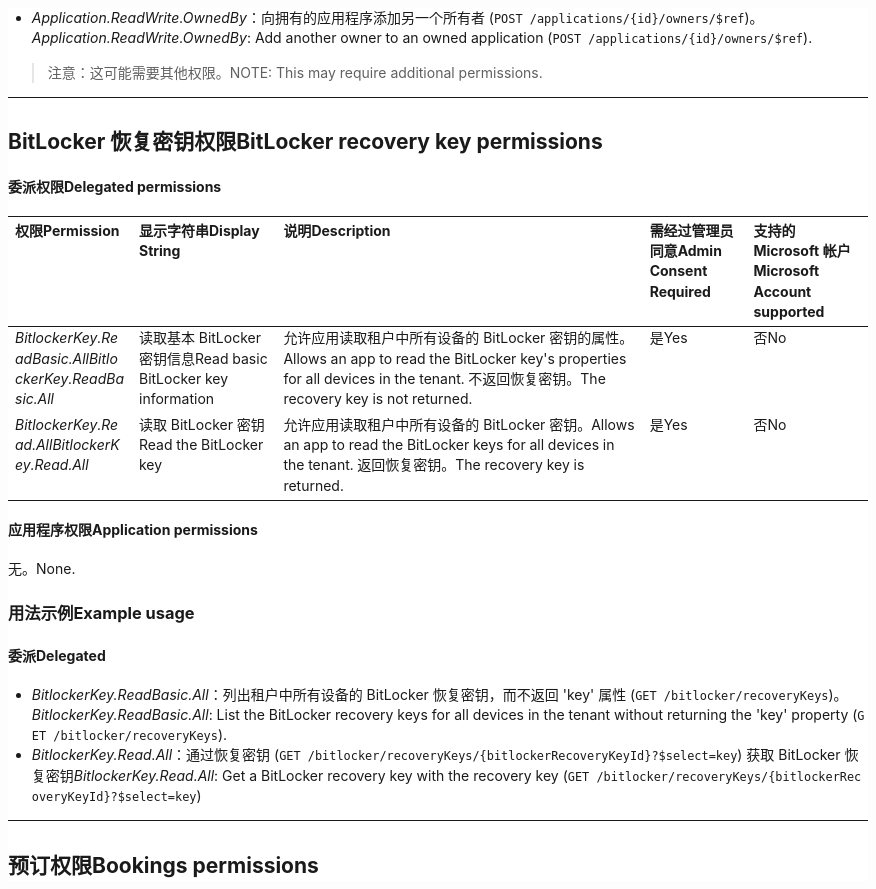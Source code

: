 * <span data-ttu-id="6f6c1-345">_Application.ReadWrite.OwnedBy_：向拥有的应用程序添加另一个所有者 (`POST /applications/{id}/owners/$ref`)。</span><span class="sxs-lookup"><span data-stu-id="6f6c1-345">_Application.ReadWrite.OwnedBy_: Add another owner to an owned application (`POST /applications/{id}/owners/$ref`).</span></span>
> <span data-ttu-id="6f6c1-346">注意：这可能需要其他权限。</span><span class="sxs-lookup"><span data-stu-id="6f6c1-346">NOTE: This may require additional permissions.</span></span>

---

## <a name="bitlocker-recovery-key-permissions"></a><span data-ttu-id="6f6c1-347">BitLocker 恢复密钥权限</span><span class="sxs-lookup"><span data-stu-id="6f6c1-347">BitLocker recovery key permissions</span></span>

#### <a name="delegated-permissions"></a><span data-ttu-id="6f6c1-348">委派权限</span><span class="sxs-lookup"><span data-stu-id="6f6c1-348">Delegated permissions</span></span>

|   <span data-ttu-id="6f6c1-349">权限</span><span class="sxs-lookup"><span data-stu-id="6f6c1-349">Permission</span></span>    |  <span data-ttu-id="6f6c1-350">显示字符串</span><span class="sxs-lookup"><span data-stu-id="6f6c1-350">Display String</span></span>   |  <span data-ttu-id="6f6c1-351">说明</span><span class="sxs-lookup"><span data-stu-id="6f6c1-351">Description</span></span> | <span data-ttu-id="6f6c1-352">需经过管理员同意</span><span class="sxs-lookup"><span data-stu-id="6f6c1-352">Admin Consent Required</span></span> | <span data-ttu-id="6f6c1-353">支持的 Microsoft 帐户</span><span class="sxs-lookup"><span data-stu-id="6f6c1-353">Microsoft Account supported</span></span> |
|:----------------|:------------------|:-------------|:-----------------------|:--------------|
| <span data-ttu-id="6f6c1-354">_BitlockerKey.ReadBasic.All_</span><span class="sxs-lookup"><span data-stu-id="6f6c1-354">_BitlockerKey.ReadBasic.All_</span></span> | <span data-ttu-id="6f6c1-355">读取基本 BitLocker 密钥信息</span><span class="sxs-lookup"><span data-stu-id="6f6c1-355">Read basic BitLocker key information</span></span> | <span data-ttu-id="6f6c1-356">允许应用读取租户中所有设备的 BitLocker 密钥的属性。</span><span class="sxs-lookup"><span data-stu-id="6f6c1-356">Allows an app to read the BitLocker key's properties for all devices in the tenant.</span></span> <span data-ttu-id="6f6c1-357">不返回恢复密钥。</span><span class="sxs-lookup"><span data-stu-id="6f6c1-357">The recovery key is not returned.</span></span> | <span data-ttu-id="6f6c1-358">是</span><span class="sxs-lookup"><span data-stu-id="6f6c1-358">Yes</span></span> | <span data-ttu-id="6f6c1-359">否</span><span class="sxs-lookup"><span data-stu-id="6f6c1-359">No</span></span> |
| <span data-ttu-id="6f6c1-360">_BitlockerKey.Read.All_</span><span class="sxs-lookup"><span data-stu-id="6f6c1-360">_BitlockerKey.Read.All_</span></span> | <span data-ttu-id="6f6c1-361">读取 BitLocker 密钥</span><span class="sxs-lookup"><span data-stu-id="6f6c1-361">Read the BitLocker key</span></span> | <span data-ttu-id="6f6c1-362">允许应用读取租户中所有设备的 BitLocker 密钥。</span><span class="sxs-lookup"><span data-stu-id="6f6c1-362">Allows an app to read the BitLocker keys for all devices in the tenant.</span></span> <span data-ttu-id="6f6c1-363">返回恢复密钥。</span><span class="sxs-lookup"><span data-stu-id="6f6c1-363">The recovery key is returned.</span></span> | <span data-ttu-id="6f6c1-364">是</span><span class="sxs-lookup"><span data-stu-id="6f6c1-364">Yes</span></span> | <span data-ttu-id="6f6c1-365">否</span><span class="sxs-lookup"><span data-stu-id="6f6c1-365">No</span></span> |

#### <a name="application-permissions"></a><span data-ttu-id="6f6c1-366">应用程序权限</span><span class="sxs-lookup"><span data-stu-id="6f6c1-366">Application permissions</span></span>

<span data-ttu-id="6f6c1-367">无。</span><span class="sxs-lookup"><span data-stu-id="6f6c1-367">None.</span></span>

### <a name="example-usage"></a><span data-ttu-id="6f6c1-368">用法示例</span><span class="sxs-lookup"><span data-stu-id="6f6c1-368">Example usage</span></span>

#### <a name="delegated"></a><span data-ttu-id="6f6c1-369">委派</span><span class="sxs-lookup"><span data-stu-id="6f6c1-369">Delegated</span></span>

* <span data-ttu-id="6f6c1-370">_BitlockerKey.ReadBasic.All_：列出租户中所有设备的 BitLocker 恢复密钥，而不返回 'key' 属性 (`GET /bitlocker/recoveryKeys`)。</span><span class="sxs-lookup"><span data-stu-id="6f6c1-370">_BitlockerKey.ReadBasic.All_: List the BitLocker recovery keys for all devices in the tenant without returning the 'key' property (`GET /bitlocker/recoveryKeys`).</span></span>
* <span data-ttu-id="6f6c1-371">_BitlockerKey.Read.All_：通过恢复密钥 (`GET /bitlocker/recoveryKeys/{bitlockerRecoveryKeyId}?$select=key`) 获取 BitLocker 恢复密钥</span><span class="sxs-lookup"><span data-stu-id="6f6c1-371">_BitlockerKey.Read.All_: Get a BitLocker recovery key with the recovery key (`GET /bitlocker/recoveryKeys/{bitlockerRecoveryKeyId}?$select=key`)</span></span>

---

## <a name="bookings-permissions"></a><span data-ttu-id="6f6c1-372">预订权限</span><span class="sxs-lookup"><span data-stu-id="6f6c1-372">Bookings permissions</span></span>
